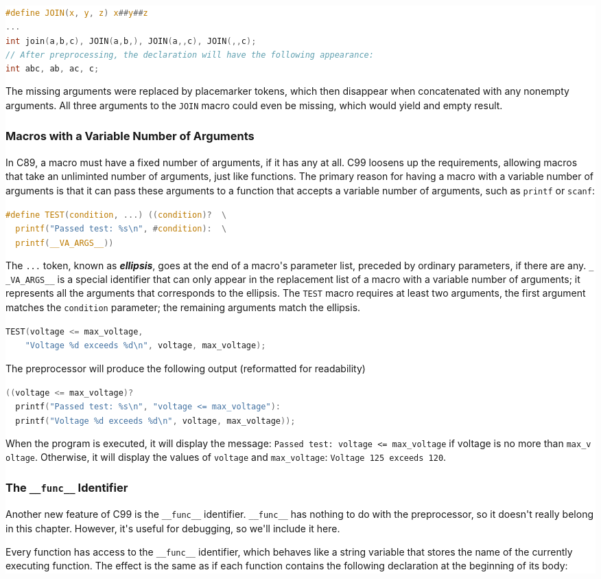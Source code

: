 ```C
#define JOIN(x, y, z) x##y##z
...
int join(a,b,c), JOIN(a,b,), JOIN(a,,c), JOIN(,,c);
// After preprocessing, the declaration will have the following appearance:
int abc, ab, ac, c;
```

The missing arguments were replaced by placemarker tokens, which then disappear when concatenated with any nonempty arguments. All three arguments to the `JOIN` macro could even be missing, which would yield and empty result.

### Macros with a Variable Number of Arguments

In C89, a macro must have a fixed number of arguments, if it has any at all. C99 loosens up the requirements, allowing macros that take an unliminted number of arguments, just like functions. The primary reason for having a macro with a variable number of arguments is that it can pass these arguments to a function that accepts a variable number of arguments, such as `printf` or `scanf`:

```C
#define TEST(condition, ...) ((condition)?  \
  printf("Passed test: %s\n", #condition):  \
  printf(__VA_ARGS__))
```

The `...` token, known as ***ellipsis***, goes at the end of a macro's parameter list, preceded by ordinary parameters, if there are any. `__VA_ARGS__` is a special identifier that can only appear in the replacement list of a macro with a variable number of arguments; it represents all the arguments that corresponds to the ellipsis. The `TEST` macro requires at least two arguments, the first argument matches the `condition` parameter; the remaining arguments match the ellipsis.

```C
TEST(voltage <= max_voltage,
    "Voltage %d exceeds %d\n", voltage, max_voltage);
```

The preprocessor will produce the following output (reformatted for readability)

```C
((voltage <= max_voltage)?
  printf("Passed test: %s\n", "voltage <= max_voltage"):
  printf("Voltage %d exceeds %d\n", voltage, max_voltage));
```

When the program is executed, it will display the message: `Passed test: voltage <= max_voltage` if voltage is no more than `max_voltage`. Otherwise, it will display the values of `voltage` and `max_voltage`: `Voltage 125 exceeds 120`.

### The `__func__` Identifier

Another new feature of C99 is the `__func__` identifier. `__func__` has nothing to do with the preprocessor, so it doesn't really belong in this chapter. However, it's useful for debugging, so we'll include it here.

Every function has access to the `__func__` identifier, which behaves like a string variable that stores the name of the currently executing function. The effect is the same as if each function contains the following declaration at the beginning of its body:
